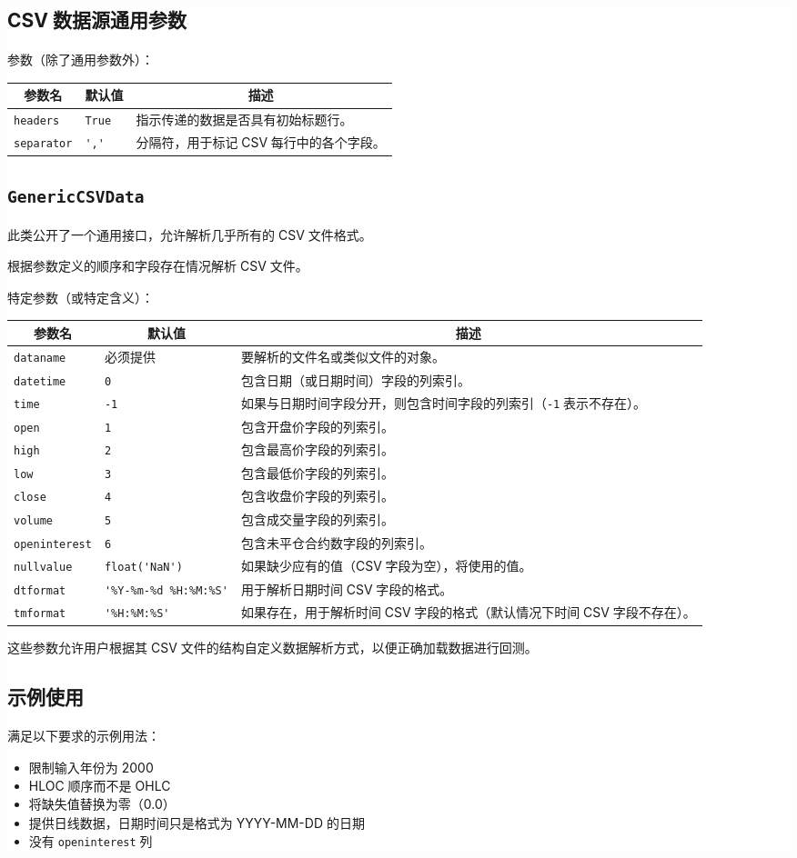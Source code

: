 
## CSV 数据源通用参数

参数（除了通用参数外）：

| 参数名      | 默认值 | 描述                                                                 |
|-------------|--------|----------------------------------------------------------------------|
| `headers`   | `True` | 指示传递的数据是否具有初始标题行。 |
| `separator` | `','`  | 分隔符，用于标记 CSV 每行中的各个字段。 |


## `GenericCSVData`

此类公开了一个通用接口，允许解析几乎所有的 CSV 文件格式。

根据参数定义的顺序和字段存在情况解析 CSV 文件。

特定参数（或特定含义）：

| 参数名           | 默认值                 | 描述                                                                                   |
|------------------|------------------------|----------------------------------------------------------------------------------------|
| `dataname`       | 必须提供               | 要解析的文件名或类似文件的对象。 |
| `datetime`       | `0`                    | 包含日期（或日期时间）字段的列索引。 |
| `time`           | `-1`                   | 如果与日期时间字段分开，则包含时间字段的列索引（`-1` 表示不存在）。 |
| `open`           | `1`                    | 包含开盘价字段的列索引。 |
| `high`           | `2`                    | 包含最高价字段的列索引。 |
| `low`            | `3`                    | 包含最低价字段的列索引。 |
| `close`          | `4`                    | 包含收盘价字段的列索引。 |
| `volume`         | `5`                    | 包含成交量字段的列索引。 |
| `openinterest`   | `6`                    | 包含未平仓合约数字段的列索引。 |
| `nullvalue`      | `float('NaN')`         | 如果缺少应有的值（CSV 字段为空），将使用的值。 |
| `dtformat`       | `'%Y-%m-%d %H:%M:%S'`  | 用于解析日期时间 CSV 字段的格式。 |
| `tmformat`       | `'%H:%M:%S'`           | 如果存在，用于解析时间 CSV 字段的格式（默认情况下时间 CSV 字段不存在）。 |

这些参数允许用户根据其 CSV 文件的结构自定义数据解析方式，以便正确加载数据进行回测。  

## 示例使用

满足以下要求的示例用法：

- 限制输入年份为 2000
- HLOC 顺序而不是 OHLC
- 将缺失值替换为零（0.0）
- 提供日线数据，日期时间只是格式为 YYYY-MM-DD 的日期
- 没有 `openinterest` 列
